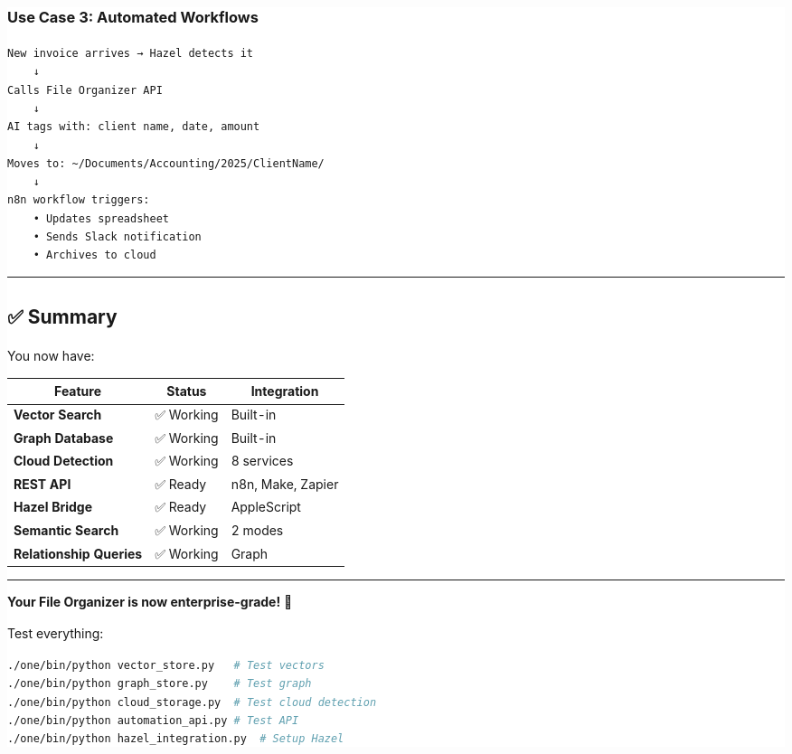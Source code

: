 ### **Use Case 3: Automated Workflows**

```
New invoice arrives → Hazel detects it
    ↓
Calls File Organizer API
    ↓
AI tags with: client name, date, amount
    ↓
Moves to: ~/Documents/Accounting/2025/ClientName/
    ↓
n8n workflow triggers:
    • Updates spreadsheet
    • Sends Slack notification
    • Archives to cloud
```

---

## ✅ Summary

You now have:

| Feature | Status | Integration |
|---------|--------|-------------|
| **Vector Search** | ✅ Working | Built-in |
| **Graph Database** | ✅ Working | Built-in |
| **Cloud Detection** | ✅ Working | 8 services |
| **REST API** | ✅ Ready | n8n, Make, Zapier |
| **Hazel Bridge** | ✅ Ready | AppleScript |
| **Semantic Search** | ✅ Working | 2 modes |
| **Relationship Queries** | ✅ Working | Graph |

---

**Your File Organizer is now enterprise-grade!** 🚀

Test everything:
```bash
./one/bin/python vector_store.py   # Test vectors
./one/bin/python graph_store.py    # Test graph
./one/bin/python cloud_storage.py  # Test cloud detection
./one/bin/python automation_api.py # Test API
./one/bin/python hazel_integration.py  # Setup Hazel
```

